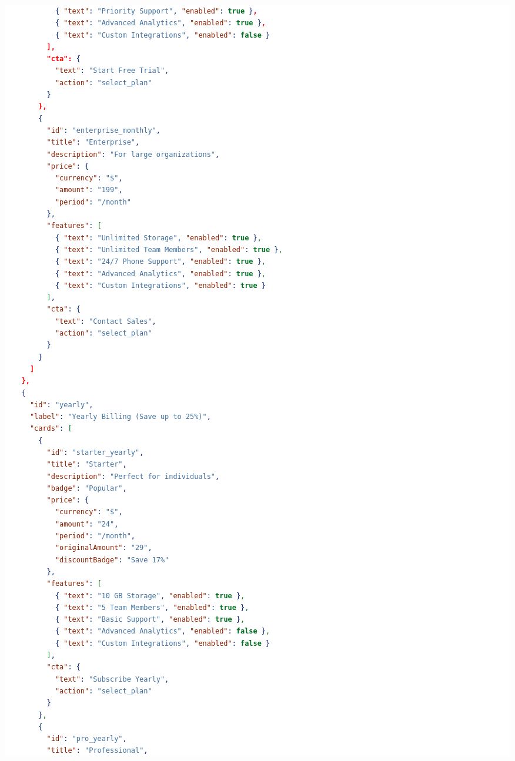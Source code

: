 ```json
            { "text": "Priority Support", "enabled": true },
            { "text": "Advanced Analytics", "enabled": true },
            { "text": "Custom Integrations", "enabled": false }
          ],
          "cta": {
            "text": "Start Free Trial",
            "action": "select_plan"
          }
        },
        {
          "id": "enterprise_monthly",
          "title": "Enterprise",
          "description": "For large organizations",
          "price": {
            "currency": "$",
            "amount": "199",
            "period": "/month"
          },
          "features": [
            { "text": "Unlimited Storage", "enabled": true },
            { "text": "Unlimited Team Members", "enabled": true },
            { "text": "24/7 Phone Support", "enabled": true },
            { "text": "Advanced Analytics", "enabled": true },
            { "text": "Custom Integrations", "enabled": true }
          ],
          "cta": {
            "text": "Contact Sales",
            "action": "select_plan"
          }
        }
      ]
    },
    {
      "id": "yearly",
      "label": "Yearly Billing (Save up to 25%)",
      "cards": [
        {
          "id": "starter_yearly",
          "title": "Starter",
          "description": "Perfect for individuals",
          "badge": "Popular",
          "price": {
            "currency": "$",
            "amount": "24",
            "period": "/month",
            "originalAmount": "29",
            "discountBadge": "Save 17%"
          },
          "features": [
            { "text": "10 GB Storage", "enabled": true },
            { "text": "5 Team Members", "enabled": true },
            { "text": "Basic Support", "enabled": true },
            { "text": "Advanced Analytics", "enabled": false },
            { "text": "Custom Integrations", "enabled": false }
          ],
          "cta": {
            "text": "Subscribe Yearly",
            "action": "select_plan"
          }
        },
        {
          "id": "pro_yearly",
          "title": "Professional",
```